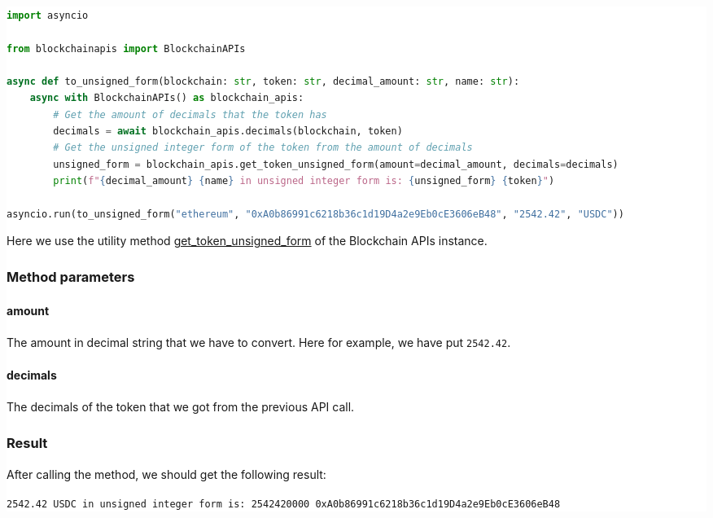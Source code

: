 ```py showLineNumbers
import asyncio

from blockchainapis import BlockchainAPIs

async def to_unsigned_form(blockchain: str, token: str, decimal_amount: str, name: str):
    async with BlockchainAPIs() as blockchain_apis:
        # Get the amount of decimals that the token has
        decimals = await blockchain_apis.decimals(blockchain, token)
        # Get the unsigned integer form of the token from the amount of decimals
        unsigned_form = blockchain_apis.get_token_unsigned_form(amount=decimal_amount, decimals=decimals)
        print(f"{decimal_amount} {name} in unsigned integer form is: {unsigned_form} {token}")

asyncio.run(to_unsigned_form("ethereum", "0xA0b86991c6218b36c1d19D4a2e9Eb0cE3606eB48", "2542.42", "USDC"))
```

Here we use the utility method <a href="/docs/python-sdk/blockchain-apis/get-token-unsigned-form" target="_blank">get_token_unsigned_form</a> of the Blockchain APIs instance.

</TabItem>
</Tabs>

### Method parameters

#### amount

The amount in decimal string that we have to convert. Here for example, we have put `2542.42`.

#### decimals

The decimals of the token that we got from the previous API call.

### Result

After calling the method, we should get the following result:

```
2542.42 USDC in unsigned integer form is: 2542420000 0xA0b86991c6218b36c1d19D4a2e9Eb0cE3606eB48
```
